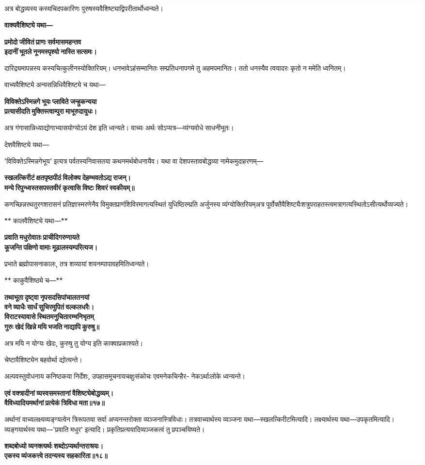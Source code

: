 

 अत्र बोद्धव्यस्य कस्यचिदपकारिणः पुरुषस्यवैशिष्ट्याद्विपरीतार्थोध्वन्यते।

 **वाक्यवैशिष्ट्ये यथा—**

**प्रमोदो जीवितं प्राणः सर्वमासमहन्तव  
इदानीं भूतले नूनमस्पृश्यो नास्ति सत्समः।**

 दारिद्र्यमापन्नस्य कस्यचित्कुलीनस्योक्तिरियम्। धनभावेऽहंसम्मानितः सम्प्रतिधनापगमे तु अहमपमानितः। ततो धनस्यैव त्वयादरः कृतो न ममेति ध्वनितम्।

 वाच्यवैशिष्ट्ये अन्यसन्निधिवैशिष्ट्ये च यथा—

**विविक्तेऽस्मिन्नगे भूयः प्लाविते जन्हुकन्यया  
प्रत्यासीदति मुक्तिस्त्वाम्पुरा माभूरुदायुधः।**

 अत्र गंगासान्निध्याद्योगाभ्यासयोग्योऽयं देश इति ध्वन्यते। वाच्यः अर्थः सोऽप्यत्र—व्यंग्यवोधे साधनीभूतः।

 देशवैशिष्ट्ये यथा—

 'विविक्तेऽस्मिन्नगेभूय' इत्यत्र पर्वतस्यनिवासतया कथनमर्थबोधनायैव। यथा वा देशपस्तावबोद्धव्या नामेकमुदाहरणम्—

**स्खलत्किरीटं क्षतपृष्ठपीठं विलोक्य देहम्भवतोऽद्य राजन्।  
मन्ये रिपुन्ध्वस्तसपस्तवीरं कृत्वासि विष्टः शिवरं स्वकीयम्॥**

 कणच्छिन्नरथतुरगशरासनं प्रतिज्ञास्मरणेनैव विमुक्तप्राणंशिविरमागत्यस्थितं युधिष्ठिरम्प्रति अर्जुनस्य व्यंग्योक्तिरियम्अत्र पूर्वोक्तैवैशिष्ट्यैःशत्रुपराहतस्त्वमत्रागत्यस्थितोऽसीत्यर्थोव्यज्यते।

** कालवैशिष्ट्ये यथा—**



**प्रवाति मधुरोवातः प्राचीदिगरुणायते  
कूजन्ति पक्षिणो वामाः मूढालस्यम्परित्यज।**

 प्रभाते ब्रह्मोपासनाकालः, तत्र शय्यायां शयनम्पापावहमितिध्वन्यते।

** काकुवैशिष्ठ्ये च—**

**तथाभूता दृष्ट्वा नृपसदसिपांचालतनयां  
वने व्याधैः सार्धं सुचिरमुपितं वल्कलधरैः।  
विराटस्यावासे स्थितमनुचितारम्भनिभृतम्  
गुरुः खेदं खिन्ने मयि भजति नाद्यापि कुरुषु॥**

 अत्र मयि न योग्यः खेदः, कुरुषु तु योग्य इति काक्वाप्रकाश्यते।

 चेष्टावैशिष्ट्येन बहवोर्था द्योत्यन्ते।

 अल्पवस्तुवोधनाय कनिष्ठकया निर्देशः, उपहासमूचनायचक्षुःसंकोचः एवमनेकचिन्हैर- नेकऽर्थाःलोके ध्वन्यन्ते।

**एवं वक्त्रादीनां व्यस्वसमस्तानां वैशिष्ट्येबोद्धव्यम्।  
वैविध्यादियमर्थानां प्रत्येकं त्रिविधा मता॥१७॥**

 अर्थानां वाच्यलक्ष्यव्यङ्ग्यत्वेन त्रिरूपतया सर्वा अप्यनन्तरोक्ता व्यञ्जनास्त्रिविधाः। तत्रवाच्यार्थस्य व्यञ्जना यथा—स्खलत्किरीटमित्यादि। लक्ष्यार्थस्य यथा—उपकृतमित्यादि।व्यङ्गयार्थस्य यथा—'प्रवाति मधुर' इत्यादि। प्रकृतिप्रत्ययादिव्यञ्जकत्वं तु प्रपञ्चयिष्यते।

**शब्दबोध्यो व्यनक्त्यर्थः शब्दोऽप्यर्थान्तराश्रयः।  
एकस्य व्यंजकत्त्वे तदन्यस्य सहकारिता॥१८॥**
